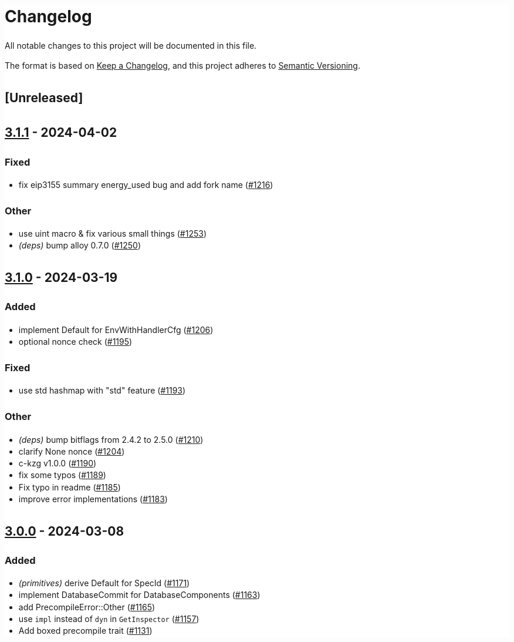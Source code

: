 # Changelog
All notable changes to this project will be documented in this file.

The format is based on [Keep a Changelog](https://keepachangelog.com/en/1.0.0/),
and this project adheres to [Semantic Versioning](https://semver.org/spec/v2.0.0.html).

## [Unreleased]

## [3.1.1](https://github.com/bluealloy/revm/compare/revm-primitives-v3.1.0...revm-primitives-v3.1.1) - 2024-04-02

### Fixed
- fix eip3155 summary energy_used bug and add fork name ([#1216](https://github.com/bluealloy/revm/pull/1216))

### Other
- use uint macro & fix various small things ([#1253](https://github.com/bluealloy/revm/pull/1253))
- *(deps)* bump alloy 0.7.0 ([#1250](https://github.com/bluealloy/revm/pull/1250))

## [3.1.0](https://github.com/bluealloy/revm/compare/revm-primitives-v3.0.0...revm-primitives-v3.1.0) - 2024-03-19

### Added
- implement Default for EnvWithHandlerCfg ([#1206](https://github.com/bluealloy/revm/pull/1206))
- optional nonce check ([#1195](https://github.com/bluealloy/revm/pull/1195))

### Fixed
- use std hashmap with "std" feature ([#1193](https://github.com/bluealloy/revm/pull/1193))

### Other
- *(deps)* bump bitflags from 2.4.2 to 2.5.0 ([#1210](https://github.com/bluealloy/revm/pull/1210))
- clarify None nonce ([#1204](https://github.com/bluealloy/revm/pull/1204))
- c-kzg v1.0.0 ([#1190](https://github.com/bluealloy/revm/pull/1190))
- fix some typos ([#1189](https://github.com/bluealloy/revm/pull/1189))
- Fix typo in readme ([#1185](https://github.com/bluealloy/revm/pull/1185))
- improve error implementations ([#1183](https://github.com/bluealloy/revm/pull/1183))

## [3.0.0](https://github.com/bluealloy/revm/compare/revm-primitives-v2.1.0...revm-primitives-v3.0.0) - 2024-03-08

### Added
- *(primitives)* derive Default for SpecId ([#1171](https://github.com/bluealloy/revm/pull/1171))
- implement DatabaseCommit for DatabaseComponents ([#1163](https://github.com/bluealloy/revm/pull/1163))
- add PrecompileError::Other ([#1165](https://github.com/bluealloy/revm/pull/1165))
- use `impl` instead of `dyn` in `GetInspector` ([#1157](https://github.com/bluealloy/revm/pull/1157))
- Add boxed precompile trait ([#1131](https://github.com/bluealloy/revm/pull/1131))

